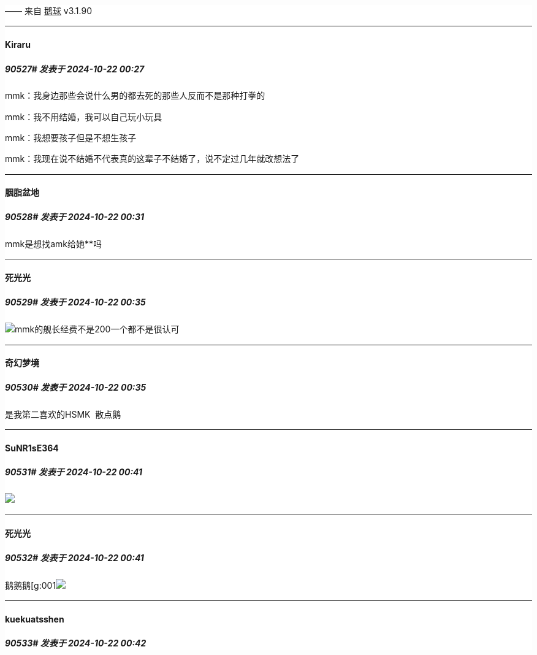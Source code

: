 —— 来自 [鹅球](https://www.pgyer.com/GcUxKd4w) v3.1.90

*****

####  Kiraru  
##### 90527#       发表于 2024-10-22 00:27

mmk：我身边那些会说什么男的都去死的那些人反而不是那种打拳的

mmk：我不用结婚，我可以自己玩小玩具

mmk：我想要孩子但是不想生孩子

mmk：我现在说不结婚不代表真的这辈子不结婚了，说不定过几年就改想法了


*****

####  胭脂盆地  
##### 90528#       发表于 2024-10-22 00:31

mmk是想找amk给她**吗

*****

####  死光光  
##### 90529#       发表于 2024-10-22 00:35

<img src="https://static.saraba1st.com/image/smiley/face2017/126.png" referrerpolicy="no-referrer">mmk的舰长经费不是200一个都不是很认可

*****

####  奇幻梦境  
##### 90530#       发表于 2024-10-22 00:35

是我第二喜欢的HSMK  散点鹅


*****

####  SuNR1sE364  
##### 90531#       发表于 2024-10-22 00:41

<img src="https://static.saraba1st.com/image/smiley/goose2017/001.png" referrerpolicy="no-referrer">

*****

####  死光光  
##### 90532#       发表于 2024-10-22 00:41

鹅鹅鹅[g:001<img src="https://static.saraba1st.com/image/smiley/goose2017/001.png" referrerpolicy="no-referrer">

*****

####  kuekuatsshen  
##### 90533#       发表于 2024-10-22 00:42
